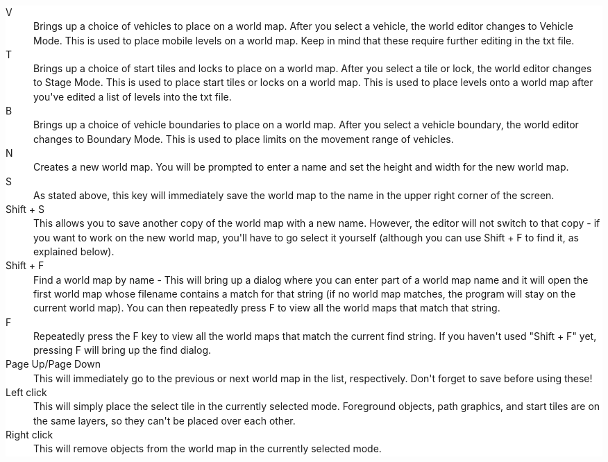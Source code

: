 <dt>V</dt>

<dd>Brings up a choice of vehicles to place on a world map. After you select a vehicle, the world editor changes to Vehicle Mode. This is used to place mobile levels on a world map. Keep in mind that these require further editing in the txt file.</dd>

<dt>T</dt>

<dd>Brings up a choice of start tiles and locks to place on a world map. After you select a tile or lock, the world editor changes to Stage Mode. This is used to place start tiles or locks on a world map. This is used to place levels onto a world map after you've edited a list of levels into the txt file.</dd>

<dt>B</dt>

<dd>Brings up a choice of vehicle boundaries to place on a world map. After you select a vehicle boundary, the world editor changes to Boundary Mode. This is used to place limits on the movement range of vehicles.</dd>

<dt>N</dt>

<dd>Creates a new world map. You will be prompted to enter a name and set the height and width for the new world map.</dd>

<dt>S</dt>

<dd>As stated above, this key will immediately save the world map to the name in the upper right corner of the screen.</dd>

<dt>Shift + S</dt>

<dd>This allows you to save another copy of the world map with a new name. However, the editor will not switch to that copy - if you want to work on the new world map, you'll have to go select it yourself (although you can use Shift + F to find it, as explained below).</dd>

<dt>Shift + F</dt>

<dd>Find a world map by name - This will bring up a dialog where you can enter part of a world map name and it will open the first world map whose filename contains a match for that string (if no world map matches, the program will stay on the current world map). You can then repeatedly press F to view all the world maps that match that string.</dd>

<dt>F</dt>

<dd>Repeatedly press the F key to view all the world maps that match the current find string. If you haven't used "Shift + F" yet, pressing F will bring up the find dialog.</dd>

<dt>Page Up/Page Down</dt>

<dd>This will immediately go to the previous or next world map in the list, respectively. Don't forget to save before using these!</dd>

<dt>Left click</dt>

<dd>This will simply place the select tile in the currently selected mode. Foreground objects, path graphics, and start tiles are on the same layers, so they can't be placed over each other.</dd>

<dt>Right click</dt>

<dd>This will remove objects from the world map in the currently selected mode.</dd>
